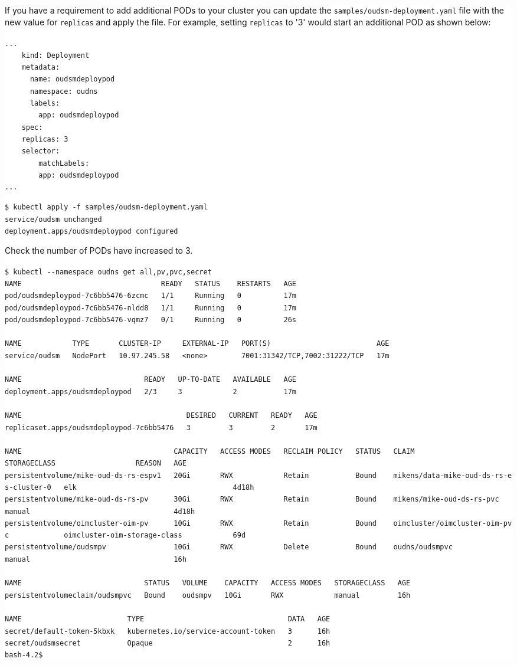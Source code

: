 If you have a requirement to add additional PODs to your cluster you can update the `samples/oudsm-deployment.yaml` file with the new value for `replicas` and apply the file.  For example, setting `replicas` to '3' would start an additional POD as shown below:

```
...
    kind: Deployment
    metadata:
      name: oudsmdeploypod
      namespace: oudns
      labels:
        app: oudsmdeploypod
    spec:
    replicas: 3
    selector:
        matchLabels:
        app: oudsmdeploypod
...
```

```
$ kubectl apply -f samples/oudsm-deployment.yaml
service/oudsm unchanged
deployment.apps/oudsmdeploypod configured
```
Check the number of PODs have increased to 3.

```
$ kubectl --namespace oudns get all,pv,pvc,secret
NAME                                 READY   STATUS    RESTARTS   AGE
pod/oudsmdeploypod-7c6bb5476-6zcmc   1/1     Running   0          17m
pod/oudsmdeploypod-7c6bb5476-nldd8   1/1     Running   0          17m
pod/oudsmdeploypod-7c6bb5476-vqmz7   0/1     Running   0          26s

NAME            TYPE       CLUSTER-IP     EXTERNAL-IP   PORT(S)                         AGE
service/oudsm   NodePort   10.97.245.58   <none>        7001:31342/TCP,7002:31222/TCP   17m

NAME                             READY   UP-TO-DATE   AVAILABLE   AGE
deployment.apps/oudsmdeploypod   2/3     3            2           17m

NAME                                       DESIRED   CURRENT   READY   AGE
replicaset.apps/oudsmdeploypod-7c6bb5476   3         3         2       17m

NAME                                    CAPACITY   ACCESS MODES   RECLAIM POLICY   STATUS   CLAIM                                     STORAGECLASS                   REASON   AGE
persistentvolume/mike-oud-ds-rs-espv1   20Gi       RWX            Retain           Bound    mikens/data-mike-oud-ds-rs-es-cluster-0   elk                                     4d18h
persistentvolume/mike-oud-ds-rs-pv      30Gi       RWX            Retain           Bound    mikens/mike-oud-ds-rs-pvc                 manual                                  4d18h
persistentvolume/oimcluster-oim-pv      10Gi       RWX            Retain           Bound    oimcluster/oimcluster-oim-pvc             oimcluster-oim-storage-class            69d
persistentvolume/oudsmpv                10Gi       RWX            Delete           Bound    oudns/oudsmpvc                        manual                                  16h

NAME                             STATUS   VOLUME    CAPACITY   ACCESS MODES   STORAGECLASS   AGE
persistentvolumeclaim/oudsmpvc   Bound    oudsmpv   10Gi       RWX            manual         16h

NAME                         TYPE                                  DATA   AGE
secret/default-token-5kbxk   kubernetes.io/service-account-token   3      16h
secret/oudsmsecret           Opaque                                2      16h
bash-4.2$
```
